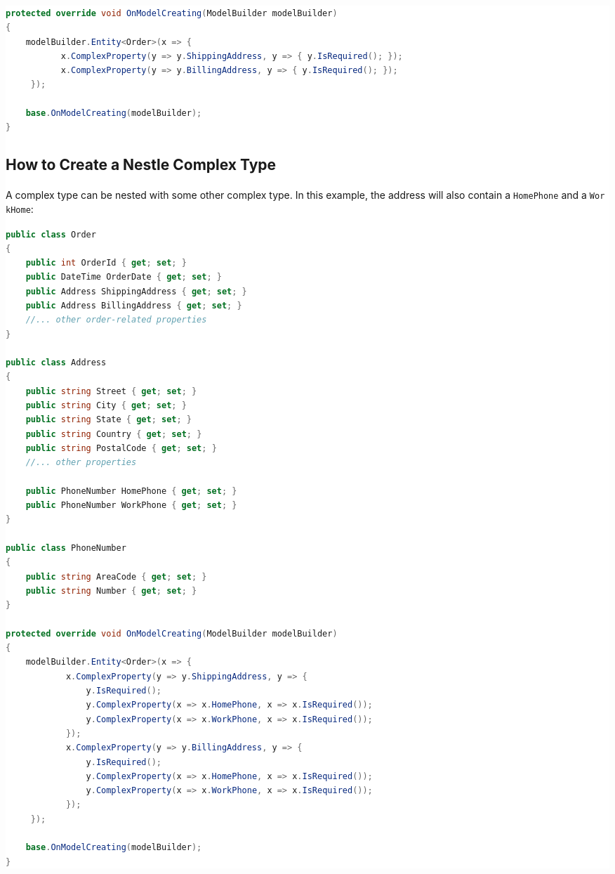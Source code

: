 
```csharp
protected override void OnModelCreating(ModelBuilder modelBuilder)
{
	modelBuilder.Entity<Order>(x => {
		   x.ComplexProperty(y => y.ShippingAddress, y => { y.IsRequired(); });
		   x.ComplexProperty(y => y.BillingAddress, y => { y.IsRequired(); });
	 });

	base.OnModelCreating(modelBuilder);
}
```

## How to Create a Nestle Complex Type

A complex type can be nested with some other complex type. In this example, the address will also contain a `HomePhone` and a `WorkHome`:

```csharp
public class Order
{
    public int OrderId { get; set; }
    public DateTime OrderDate { get; set; }
    public Address ShippingAddress { get; set; }
    public Address BillingAddress { get; set; }
    //... other order-related properties
}

public class Address
{
    public string Street { get; set; }
    public string City { get; set; }
    public string State { get; set; }
    public string Country { get; set; }
    public string PostalCode { get; set; }
    //... other properties
    
    public PhoneNumber HomePhone { get; set; }
    public PhoneNumber WorkPhone { get; set; }
}

public class PhoneNumber
{
    public string AreaCode { get; set; }
    public string Number { get; set; }
}

protected override void OnModelCreating(ModelBuilder modelBuilder)
{
	modelBuilder.Entity<Order>(x => {
			x.ComplexProperty(y => y.ShippingAddress, y => { 
				y.IsRequired();
				y.ComplexProperty(x => x.HomePhone, x => x.IsRequired());
				y.ComplexProperty(x => x.WorkPhone, x => x.IsRequired());				
			});
			x.ComplexProperty(y => y.BillingAddress, y => {
				y.IsRequired();
				y.ComplexProperty(x => x.HomePhone, x => x.IsRequired());
				y.ComplexProperty(x => x.WorkPhone, x => x.IsRequired());	
			});
	 });

	base.OnModelCreating(modelBuilder);
}
```